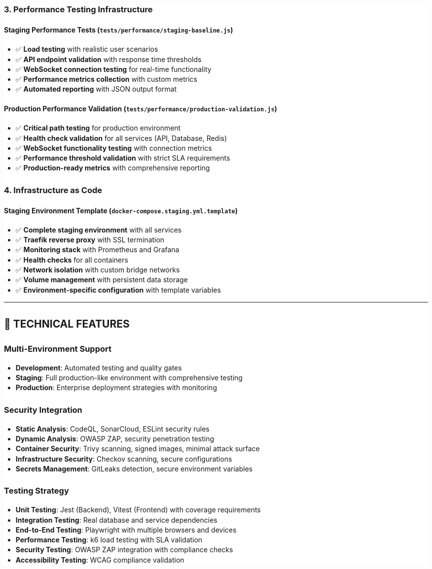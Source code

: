 ### 3. **Performance Testing Infrastructure**

#### Staging Performance Tests (`tests/performance/staging-baseline.js`)
- ✅ **Load testing** with realistic user scenarios
- ✅ **API endpoint validation** with response time thresholds
- ✅ **WebSocket connection testing** for real-time functionality
- ✅ **Performance metrics collection** with custom metrics
- ✅ **Automated reporting** with JSON output format

#### Production Performance Validation (`tests/performance/production-validation.js`)
- ✅ **Critical path testing** for production environment
- ✅ **Health check validation** for all services (API, Database, Redis)
- ✅ **WebSocket functionality testing** with connection metrics
- ✅ **Performance threshold validation** with strict SLA requirements
- ✅ **Production-ready metrics** with comprehensive reporting

### 4. **Infrastructure as Code**

#### Staging Environment Template (`docker-compose.staging.yml.template`)
- ✅ **Complete staging environment** with all services
- ✅ **Traefik reverse proxy** with SSL termination
- ✅ **Monitoring stack** with Prometheus and Grafana
- ✅ **Health checks** for all containers
- ✅ **Network isolation** with custom bridge networks
- ✅ **Volume management** with persistent data storage
- ✅ **Environment-specific configuration** with template variables

---

## 🔧 TECHNICAL FEATURES

### **Multi-Environment Support**
- **Development**: Automated testing and quality gates
- **Staging**: Full production-like environment with comprehensive testing
- **Production**: Enterprise deployment strategies with monitoring

### **Security Integration**
- **Static Analysis**: CodeQL, SonarCloud, ESLint security rules
- **Dynamic Analysis**: OWASP ZAP, security penetration testing
- **Container Security**: Trivy scanning, signed images, minimal attack surface
- **Infrastructure Security**: Checkov scanning, secure configurations
- **Secrets Management**: GitLeaks detection, secure environment variables

### **Testing Strategy**
- **Unit Testing**: Jest (Backend), Vitest (Frontend) with coverage requirements
- **Integration Testing**: Real database and service dependencies
- **End-to-End Testing**: Playwright with multiple browsers and devices
- **Performance Testing**: k6 load testing with SLA validation
- **Security Testing**: OWASP ZAP integration with compliance checks
- **Accessibility Testing**: WCAG compliance validation

